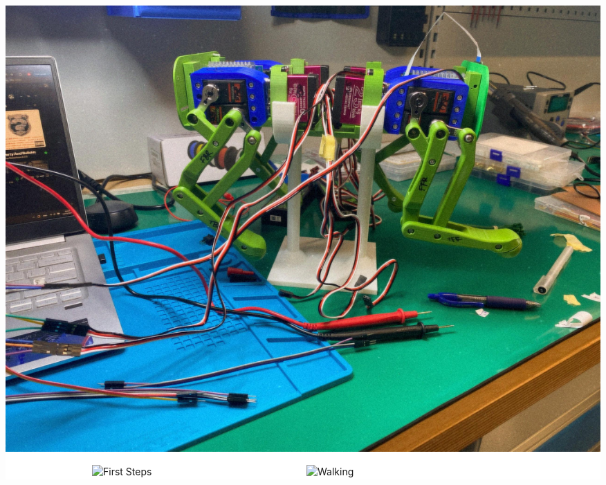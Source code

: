 ![Leg Design](https://github.com/IERoboticsAILab/botzo/blob/main/media_assests/botzo.jpg)

<div style="display: flex; justify-content: center; gap: 10px;">
    <img src="https://github.com/IERoboticsAILab/botzo/blob/main/media_assests/firststeps.gif" alt="First Steps" width="300">
    <img src="https://github.com/IERoboticsAILab/botzo/blob/main/media_assests/walking.gif" alt="Walking" width="300">
</div>